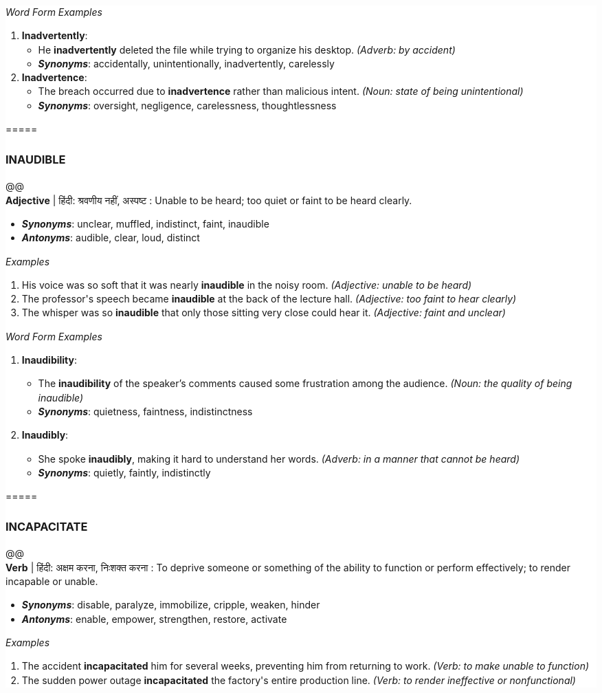 _Word Form Examples_  
1. **Inadvertently**:  
   - He **inadvertently** deleted the file while trying to organize his desktop. *(Adverb: by accident)*  
   - ***Synonyms***: accidentally, unintentionally, inadvertently, carelessly  
2. **Inadvertence**:  
   - The breach occurred due to **inadvertence** rather than malicious intent. *(Noun: state of being unintentional)*  
   - ***Synonyms***: oversight, negligence, carelessness, thoughtlessness  

=====
### INAUDIBLE

@@  
**Adjective** | हिंदी: श्रवणीय नहीं, अस्पष्ट : Unable to be heard; too quiet or faint to be heard clearly.

- ***Synonyms***: unclear, muffled, indistinct, faint, inaudible
- ***Antonyms***: audible, clear, loud, distinct

_Examples_

1. His voice was so soft that it was nearly **inaudible** in the noisy room. _(Adjective: unable to be heard)_
2. The professor's speech became **inaudible** at the back of the lecture hall. _(Adjective: too faint to hear clearly)_
3. The whisper was so **inaudible** that only those sitting very close could hear it. _(Adjective: faint and unclear)_

_Word Form Examples_

1. **Inaudibility**:
    
    - The **inaudibility** of the speaker’s comments caused some frustration among the audience. _(Noun: the quality of being inaudible)_
    - ***Synonyms***: quietness, faintness, indistinctness
2. **Inaudibly**:
    
    - She spoke **inaudibly**, making it hard to understand her words. _(Adverb: in a manner that cannot be heard)_
    - ***Synonyms***: quietly, faintly, indistinctly

=====
### INCAPACITATE

@@  
**Verb** | हिंदी: अक्षम करना, निःशक्त करना : To deprive someone or something of the ability to function or perform effectively; to render incapable or unable.

- ***Synonyms***: disable, paralyze, immobilize, cripple, weaken, hinder
- ***Antonyms***: enable, empower, strengthen, restore, activate

_Examples_

1. The accident **incapacitated** him for several weeks, preventing him from returning to work. _(Verb: to make unable to function)_
2. The sudden power outage **incapacitated** the factory's entire production line. _(Verb: to render ineffective or nonfunctional)_
